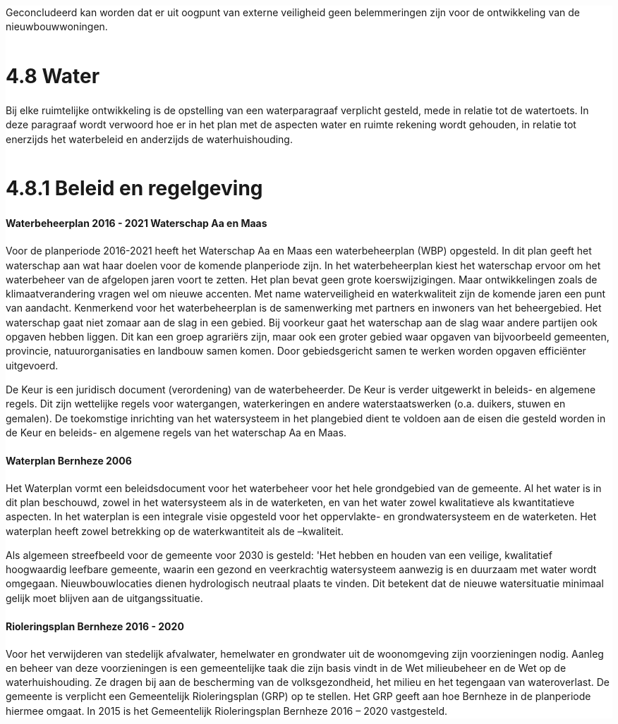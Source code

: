 Geconcludeerd kan worden dat er uit oogpunt van externe veiligheid geen belemmeringen zijn voor de ontwikkeling van de nieuwbouwwoningen.

# **4.8 Water**

<span id="page-45-0"></span>Bij elke ruimtelijke ontwikkeling is de opstelling van een waterparagraaf verplicht gesteld, mede in relatie tot de watertoets. In deze paragraaf wordt verwoord hoe er in het plan met de aspecten water en ruimte rekening wordt gehouden, in relatie tot enerzijds het waterbeleid en anderzijds de waterhuishouding.

# **4.8.1 Beleid en regelgeving**

#### **Waterbeheerplan 2016 - 2021 Waterschap Aa en Maas**

Voor de planperiode 2016-2021 heeft het Waterschap Aa en Maas een waterbeheerplan (WBP) opgesteld. In dit plan geeft het waterschap aan wat haar doelen voor de komende planperiode zijn. In het waterbeheerplan kiest het waterschap ervoor om het waterbeheer van de afgelopen jaren voort te zetten. Het plan bevat geen grote koerswijzigingen. Maar ontwikkelingen zoals de klimaatverandering vragen wel om nieuwe accenten. Met name waterveiligheid en waterkwaliteit zijn de komende jaren een punt van aandacht. Kenmerkend voor het waterbeheerplan is de samenwerking met partners en inwoners van het beheergebied. Het waterschap gaat niet zomaar aan de slag in een gebied. Bij voorkeur gaat het waterschap aan de slag waar andere partijen ook opgaven hebben liggen. Dit kan een groep agrariërs zijn, maar ook een groter gebied waar opgaven van bijvoorbeeld gemeenten, provincie, natuurorganisaties en landbouw samen komen. Door gebiedsgericht samen te werken worden opgaven efficiënter uitgevoerd.

De Keur is een juridisch document (verordening) van de waterbeheerder. De Keur is verder uitgewerkt in beleids- en algemene regels. Dit zijn wettelijke regels voor watergangen, waterkeringen en andere waterstaatswerken (o.a. duikers, stuwen en gemalen). De toekomstige inrichting van het watersysteem in het plangebied dient te voldoen aan de eisen die gesteld worden in de Keur en beleids- en algemene regels van het waterschap Aa en Maas.

#### **Waterplan Bernheze 2006**

Het Waterplan vormt een beleidsdocument voor het waterbeheer voor het hele grondgebied van de gemeente. Al het water is in dit plan beschouwd, zowel in het watersysteem als in de waterketen, en van het water zowel kwalitatieve als kwantitatieve aspecten. In het waterplan is een integrale visie opgesteld voor het oppervlakte- en grondwatersysteem en de waterketen. Het waterplan heeft zowel betrekking op de waterkwantiteit als de –kwaliteit.

Als algemeen streefbeeld voor de gemeente voor 2030 is gesteld: 'Het hebben en houden van een veilige, kwalitatief hoogwaardig leefbare gemeente, waarin een gezond en veerkrachtig watersysteem aanwezig is en duurzaam met water wordt omgegaan. Nieuwbouwlocaties dienen hydrologisch neutraal plaats te vinden. Dit betekent dat de nieuwe watersituatie minimaal gelijk moet blijven aan de uitgangssituatie.

#### **Rioleringsplan Bernheze 2016 - 2020**

Voor het verwijderen van stedelijk afvalwater, hemelwater en grondwater uit de woonomgeving zijn voorzieningen nodig. Aanleg en beheer van deze voorzieningen is een gemeentelijke taak die zijn basis vindt in de Wet milieubeheer en de Wet op de waterhuishouding. Ze dragen bij aan de bescherming van de volksgezondheid, het milieu en het tegengaan van wateroverlast. De gemeente is verplicht een Gemeentelijk Rioleringsplan (GRP) op te stellen. Het GRP geeft aan hoe Bernheze in de planperiode hiermee omgaat. In 2015 is het Gemeentelijk Rioleringsplan Bernheze 2016 – 2020 vastgesteld.
